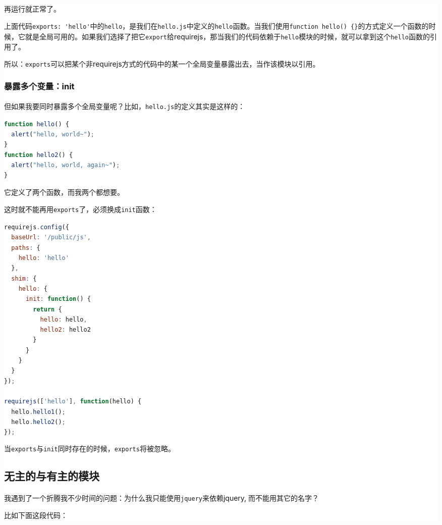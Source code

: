 再运行就正常了。

上面代码`exports: 'hello'`中的`hello`，是我们在`hello.js`中定义的`hello`函数。当我们使用`function hello() {}`的方式定义一个函数的时候，它就是全局可用的。如果我们选择了把它`export`给requirejs，那当我们的代码依赖于`hello`模块的时候，就可以拿到这个`hello`函数的引用了。

所以：`exports`可以把某个非requirejs方式的代码中的某一个全局变量暴露出去，当作该模块以引用。

### 暴露多个变量：init

但如果我要同时暴露多个全局变量呢？比如，`hello.js`的定义其实是这样的：

```js
function hello() {
  alert("hello, world~");
}
function hello2() {
  alert("hello, world, again~");
}
```

它定义了两个函数，而我两个都想要。

这时就不能再用`exports`了，必须换成`init`函数：

```js
requirejs.config({
  baseUrl: '/public/js',
  paths: {
    hello: 'hello'
  },
  shim: {
    hello: {
      init: function() {
        return {
          hello: hello,
          hello2: hello2
        }
      }
    }
  }
});

requirejs(['hello'], function(hello) {
  hello.hello1();
  hello.hello2();
});
```

当`exports`与`init`同时存在的时候，`exports`将被忽略。

## 无主的与有主的模块

我遇到了一个折腾我不少时间的问题：为什么我只能使用`jquery`来依赖jquery, 而不能用其它的名字？

比如下面这段代码：
